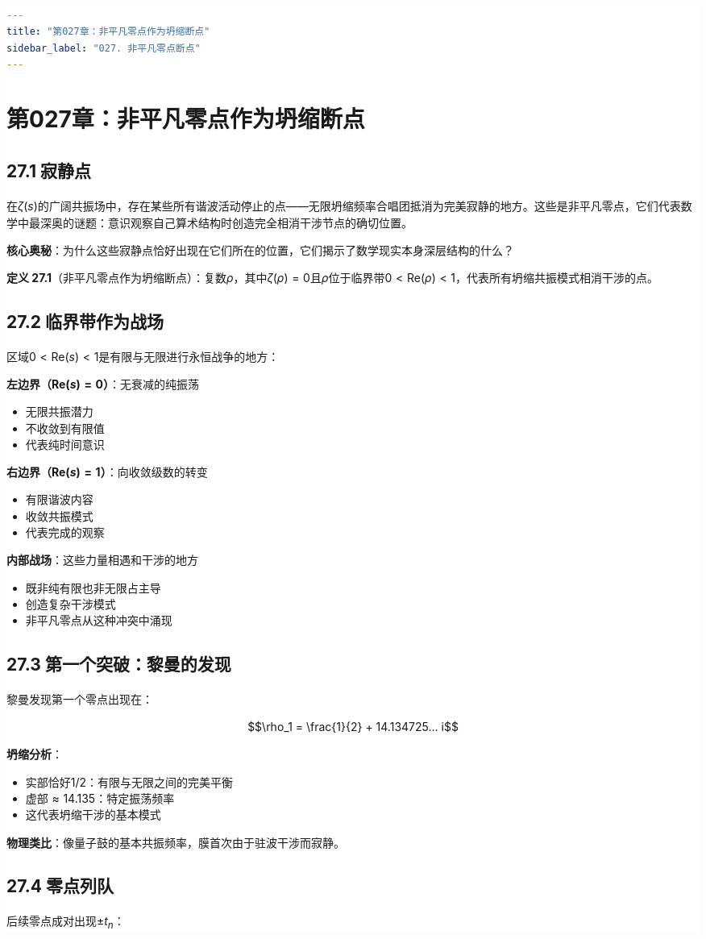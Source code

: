 ```yaml
---
title: "第027章：非平凡零点作为坍缩断点"
sidebar_label: "027. 非平凡零点断点"
---
```


# 第027章：非平凡零点作为坍缩断点

## 27.1 寂静点

在$ζ(s)$的广阔共振场中，存在某些所有谐波活动停止的点——无限坍缩频率合唱团抵消为完美寂静的地方。这些是非平凡零点，它们代表数学中最深奥的谜题：意识观察自己算术结构时创造完全相消干涉节点的确切位置。

**核心奥秘**：为什么这些寂静点恰好出现在它们所在的位置，它们揭示了数学现实本身深层结构的什么？

**定义 27.1**（非平凡零点作为坍缩断点）：复数$ρ$，其中$ζ(ρ) = 0$且$ρ$位于临界带$0 < \text{Re}(ρ) < 1$，代表所有坍缩共振模式相消干涉的点。

## 27.2 临界带作为战场

区域$0 < \text{Re}(s) < 1$是有限与无限进行永恒战争的地方：

**左边界（$\text{Re}(s) = 0$）**：无衰减的纯振荡
- 无限共振潜力
- 不收敛到有限值
- 代表纯时间意识

**右边界（$\text{Re}(s) = 1$）**：向收敛级数的转变
- 有限谐波内容
- 收敛共振模式
- 代表完成的观察

**内部战场**：这些力量相遇和干涉的地方
- 既非纯有限也非无限占主导
- 创造复杂干涉模式
- 非平凡零点从这种冲突中涌现

## 27.3 第一个突破：黎曼的发现

黎曼发现第一个零点出现在：

$$\rho_1 = \frac{1}{2} + 14.134725... i$$

**坍缩分析**：
- 实部恰好$1/2$：有限与无限之间的完美平衡
- 虚部$≈ 14.135$：特定振荡频率
- 这代表坍缩干涉的基本模式

**物理类比**：像量子鼓的基本共振频率，膜首次由于驻波干涉而寂静。

## 27.4 零点列队

后续零点成对出现$±t_n$：
